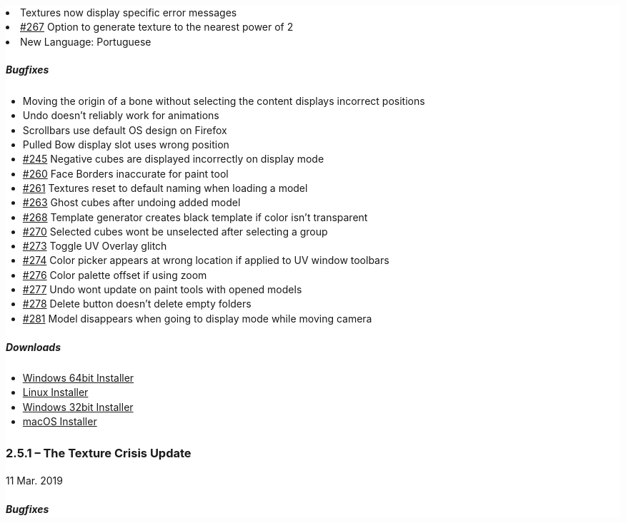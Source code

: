 <li>Textures now display specific error messages</li>
<li><span class="text-gray-light"><a class="link-gray-dark" target="_blank" rel="noopener noreferrer" href="https://github.com/JannisX11/blockbench/issues/267">#267</a></span>&nbsp;Option to generate texture to the nearest power of 2</li>
<li>New Language: Portuguese</li>
</ul>
<h5>Bugfixes</h5>
<ul>
<li>Moving the origin of a bone without selecting the content displays incorrect positions</li>
<li>Undo doesn’t reliably work for animations</li>
<li>Scrollbars use default OS design on Firefox</li>
<li>Pulled Bow display slot uses wrong position</li>
<li><span class="text-gray-light"><a class="link-gray-dark" target="_blank" rel="noopener noreferrer" href="https://github.com/JannisX11/blockbench/issues/245">#245</a></span>&nbsp;Negative cubes are displayed incorrectly on display mode</li>
<li><span class="text-gray-light"><a class="link-gray-dark" target="_blank" rel="noopener noreferrer" href="https://github.com/JannisX11/blockbench/issues/260">#260</a></span>&nbsp;Face Borders inaccurate for paint tool</li>
<li><span class="text-gray-light"><a class="link-gray-dark" target="_blank" rel="noopener noreferrer" href="https://github.com/JannisX11/blockbench/issues/261">#261</a></span>&nbsp;Textures reset to default naming when loading a model</li>
<li><span class="text-gray-light"><a class="link-gray-dark" target="_blank" rel="noopener noreferrer" href="https://github.com/JannisX11/blockbench/issues/263">#263</a></span>&nbsp;Ghost cubes after undoing added model</li>
<li><span class="text-gray-light"><a class="link-gray-dark" target="_blank" rel="noopener noreferrer" href="https://github.com/JannisX11/blockbench/issues/268">#268</a></span>&nbsp;Template generator creates black template if color isn’t transparent</li>
<li><span class="text-gray-light"><a class="link-gray-dark" target="_blank" rel="noopener noreferrer" href="https://github.com/JannisX11/blockbench/issues/270">#270</a></span>&nbsp;Selected cubes wont be unselected after selecting a group</li>
<li><span class="text-gray-light"><a class="link-gray-dark" target="_blank" rel="noopener noreferrer" href="https://github.com/JannisX11/blockbench/issues/273">#273</a></span>&nbsp;Toggle UV Overlay glitch</li>
<li><span class="text-gray-light"><a class="link-gray-dark" target="_blank" rel="noopener noreferrer" href="https://github.com/JannisX11/blockbench/issues/274">#274</a></span>&nbsp;Color picker appears at wrong location if applied to UV window toolbars</li>
<li><span class="text-gray-light"><a class="link-gray-dark" target="_blank" rel="noopener noreferrer" href="https://github.com/JannisX11/blockbench/issues/276">#276</a></span>&nbsp;Color palette offset if using zoom</li>
<li><span class="text-gray-light"><a class="link-gray-dark" target="_blank" rel="noopener noreferrer" href="https://github.com/JannisX11/blockbench/issues/277">#277</a></span>&nbsp;Undo wont update on paint tools with opened models</li>
<li><span class="text-gray-light"><a class="link-gray-dark" target="_blank" rel="noopener noreferrer" href="https://github.com/JannisX11/blockbench/issues/278">#278</a></span>&nbsp;Delete button doesn’t delete empty folders</li>
<li><span class="text-gray-light"><a class="link-gray-dark" target="_blank" rel="noopener noreferrer" href="https://github.com/JannisX11/blockbench/issues/281">#281</a></span>&nbsp;Model disappears when going to display mode while moving camera</li>
</ul>
<h5>Downloads</h5>
<ul class="list">
<li><a class="link" href="https://github.com/JannisX11/blockbench/releases/download/v2.6.0/Blockbench_2.6.0.exe">Windows 64bit Installer</a></li>
<li><a class="link" href="https://github.com/JannisX11/blockbench/releases/download/v2.6.0/Blockbench_2.6.0_amd64.deb">Linux Installer</a></li>
<li><a class="link" href="https://github.com/JannisX11/blockbench/releases/download/v2.6.0/Blockbench_32bit_2.6.0.exe">Windows 32bit Installer</a></li>
<li><a class="link" href="https://github.com/JannisX11/blockbench/releases/download/v2.6.0/Blockbench_2.6.0.dmg">macOS Installer</a></li>
</ul>
<h3><span class="ez-toc-section" id="251_-_The_Texture_Crisis_Update"></span>2.5.1 – The Texture Crisis Update<span class="ez-toc-section-end"></span></h3>
<p>11 Mar. 2019</p>
<h5>Bugfixes</h5>